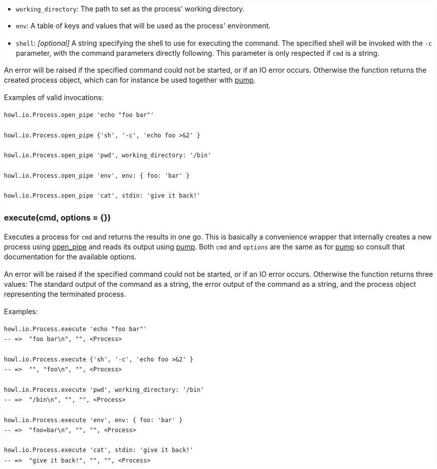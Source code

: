 - `working_directory`: The path to set as the process' working directory.

- `env`: A table of keys and values that will be used as the process'
environment.

- `shell`: _[optional]_ A string specifying the shell to use for executing the
command. The specified shell will be invoked with the `-c` parameter, with the
command parameters directly following. This parameter is only respected if `cmd`
is a string.

An error will be raised if the specified command could not be started, or if an
IO error occurs. Otherwise the function returns the created process object,
which can for instance be used together with [pump](#pump).

Examples of valid invocations:

```moonscript
howl.io.Process.open_pipe 'echo "foo bar"'

howl.io.Process.open_pipe {'sh', '-c', 'echo foo >&2' }

howl.io.Process.open_pipe 'pwd', working_directory: '/bin'

howl.io.Process.open_pipe 'env', env: { foo: 'bar' }

howl.io.Process.open_pipe 'cat', stdin: 'give it back!'
```

### execute(cmd, options = {})

Executes a process for `cmd` and returns the results in one go. This is
basically a convenience wrapper that internally creates a new process using
[open_pipe](#open_pipe) and reads its output using [pump](#pump). Both `cmd` and
`options` are the same as for [pump](#pump) so consult that documentation for
the available options.

An error will be raised if the specified command could not be started, or if an
IO error occurs. Otherwise the function returns three values: The standard
output of the command as a string, the error output of the command as a string,
and the process object representing the terminated process.

Examples:

```moonscript
howl.io.Process.execute 'echo "foo bar"'
-- =>  "foo bar\n", "", <Process>

howl.io.Process.execute {'sh', '-c', 'echo foo >&2' }
-- =>  "", "foo\n", "", <Process>

howl.io.Process.execute 'pwd', working_directory: '/bin'
-- =>  "/bin\n", "", "", <Process>

howl.io.Process.execute 'env', env: { foo: 'bar' }
-- =>  "foo=bar\n", "", "", <Process>

howl.io.Process.execute 'cat', stdin: 'give it back!'
-- =>  "give it back!", "", "", <Process>
```


[InputStream]: input_stream.html
[OutputStream]: output_stream.html
[File]: file.html